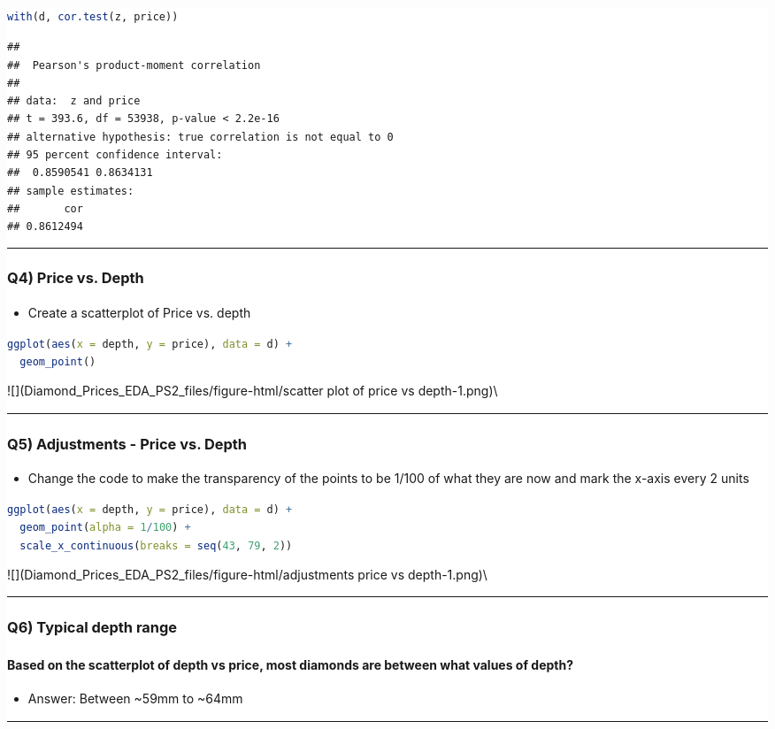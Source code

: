 
```r
with(d, cor.test(z, price))
```

```
## 
## 	Pearson's product-moment correlation
## 
## data:  z and price
## t = 393.6, df = 53938, p-value < 2.2e-16
## alternative hypothesis: true correlation is not equal to 0
## 95 percent confidence interval:
##  0.8590541 0.8634131
## sample estimates:
##       cor 
## 0.8612494
```

***

### Q4) Price vs. Depth
* Create a scatterplot of Price vs. depth

```r
ggplot(aes(x = depth, y = price), data = d) +
  geom_point()
```

![](Diamond_Prices_EDA_PS2_files/figure-html/scatter plot of price vs depth-1.png)\

***

### Q5) Adjustments - Price vs. Depth
* Change the code to make the transparency of the points to be 1/100 of what they are now and mark the x-axis every 2 units

```r
ggplot(aes(x = depth, y = price), data = d) +
  geom_point(alpha = 1/100) +
  scale_x_continuous(breaks = seq(43, 79, 2))
```

![](Diamond_Prices_EDA_PS2_files/figure-html/adjustments price vs depth-1.png)\

***

### Q6) Typical depth range
#### Based on the scatterplot of depth vs price, most diamonds are between what values of depth?
* Answer: Between ~59mm to ~64mm

***
